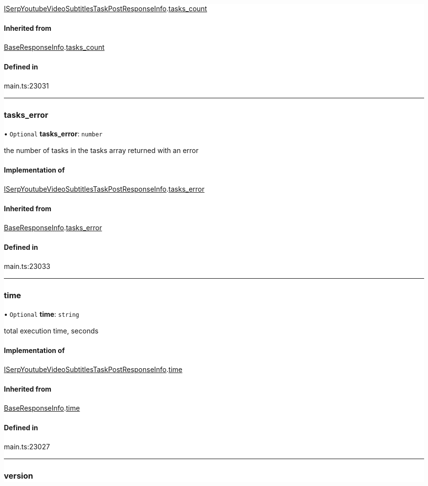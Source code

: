 [ISerpYoutubeVideoSubtitlesTaskPostResponseInfo](../interfaces/ISerpYoutubeVideoSubtitlesTaskPostResponseInfo.md).[tasks_count](../interfaces/ISerpYoutubeVideoSubtitlesTaskPostResponseInfo.md#tasks_count)

#### Inherited from

[BaseResponseInfo](BaseResponseInfo.md).[tasks_count](BaseResponseInfo.md#tasks_count)

#### Defined in

main.ts:23031

___

### tasks\_error

• `Optional` **tasks\_error**: `number`

the number of tasks in the tasks array returned with an error

#### Implementation of

[ISerpYoutubeVideoSubtitlesTaskPostResponseInfo](../interfaces/ISerpYoutubeVideoSubtitlesTaskPostResponseInfo.md).[tasks_error](../interfaces/ISerpYoutubeVideoSubtitlesTaskPostResponseInfo.md#tasks_error)

#### Inherited from

[BaseResponseInfo](BaseResponseInfo.md).[tasks_error](BaseResponseInfo.md#tasks_error)

#### Defined in

main.ts:23033

___

### time

• `Optional` **time**: `string`

total execution time, seconds

#### Implementation of

[ISerpYoutubeVideoSubtitlesTaskPostResponseInfo](../interfaces/ISerpYoutubeVideoSubtitlesTaskPostResponseInfo.md).[time](../interfaces/ISerpYoutubeVideoSubtitlesTaskPostResponseInfo.md#time)

#### Inherited from

[BaseResponseInfo](BaseResponseInfo.md).[time](BaseResponseInfo.md#time)

#### Defined in

main.ts:23027

___

### version

